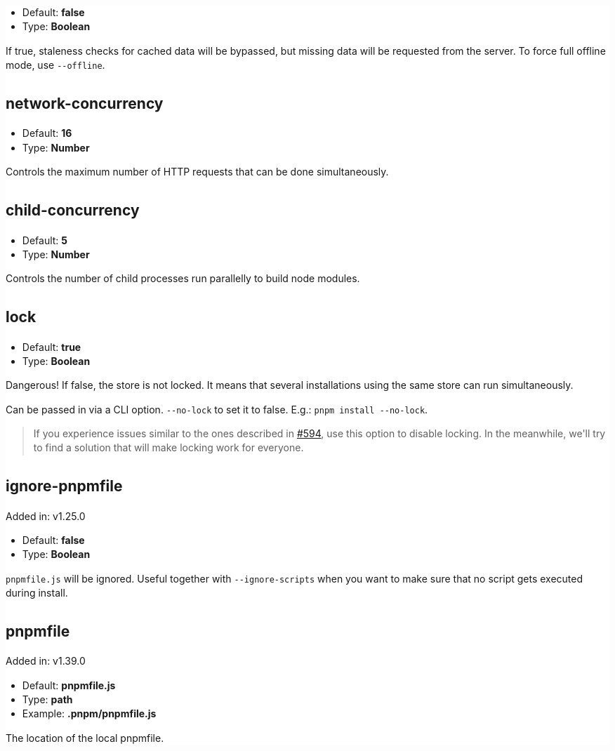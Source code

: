 * Default: **false**
* Type: **Boolean**

If true, staleness checks for cached data will be bypassed, but missing data will be requested from the server.
To force full offline mode, use `--offline`.

## network-concurrency

* Default: **16**
* Type: **Number**

Controls the maximum number of HTTP requests that can be done simultaneously.

## child-concurrency

* Default: **5**
* Type: **Number**

Controls the number of child processes run parallelly to build node modules.

## lock

* Default: **true**
* Type: **Boolean**

Dangerous! If false, the store is not locked. It means that several installations using the same
store can run simultaneously.

Can be passed in via a CLI option. `--no-lock` to set it to false. E.g.: `pnpm install --no-lock`.

> If you experience issues similar to the ones described in [#594](https://github.com/pnpm/pnpm/issues/594), use this option to disable locking.
> In the meanwhile, we'll try to find a solution that will make locking work for everyone.

## ignore-pnpmfile

Added in: v1.25.0

* Default: **false**
* Type: **Boolean**

`pnpmfile.js` will be ignored. Useful together with `--ignore-scripts` when you want to make sure that
no script gets executed during install.

## pnpmfile

Added in: v1.39.0

* Default: **pnpmfile.js**
* Type: **path**
* Example: **.pnpm/pnpmfile.js**

The location of the local pnpmfile.
